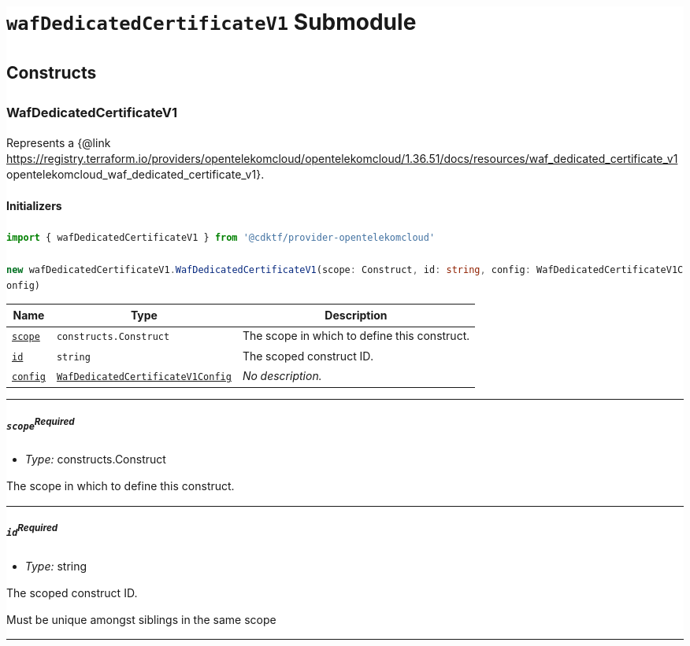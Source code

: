 # `wafDedicatedCertificateV1` Submodule <a name="`wafDedicatedCertificateV1` Submodule" id="@cdktf/provider-opentelekomcloud.wafDedicatedCertificateV1"></a>

## Constructs <a name="Constructs" id="Constructs"></a>

### WafDedicatedCertificateV1 <a name="WafDedicatedCertificateV1" id="@cdktf/provider-opentelekomcloud.wafDedicatedCertificateV1.WafDedicatedCertificateV1"></a>

Represents a {@link https://registry.terraform.io/providers/opentelekomcloud/opentelekomcloud/1.36.51/docs/resources/waf_dedicated_certificate_v1 opentelekomcloud_waf_dedicated_certificate_v1}.

#### Initializers <a name="Initializers" id="@cdktf/provider-opentelekomcloud.wafDedicatedCertificateV1.WafDedicatedCertificateV1.Initializer"></a>

```typescript
import { wafDedicatedCertificateV1 } from '@cdktf/provider-opentelekomcloud'

new wafDedicatedCertificateV1.WafDedicatedCertificateV1(scope: Construct, id: string, config: WafDedicatedCertificateV1Config)
```

| **Name** | **Type** | **Description** |
| --- | --- | --- |
| <code><a href="#@cdktf/provider-opentelekomcloud.wafDedicatedCertificateV1.WafDedicatedCertificateV1.Initializer.parameter.scope">scope</a></code> | <code>constructs.Construct</code> | The scope in which to define this construct. |
| <code><a href="#@cdktf/provider-opentelekomcloud.wafDedicatedCertificateV1.WafDedicatedCertificateV1.Initializer.parameter.id">id</a></code> | <code>string</code> | The scoped construct ID. |
| <code><a href="#@cdktf/provider-opentelekomcloud.wafDedicatedCertificateV1.WafDedicatedCertificateV1.Initializer.parameter.config">config</a></code> | <code><a href="#@cdktf/provider-opentelekomcloud.wafDedicatedCertificateV1.WafDedicatedCertificateV1Config">WafDedicatedCertificateV1Config</a></code> | *No description.* |

---

##### `scope`<sup>Required</sup> <a name="scope" id="@cdktf/provider-opentelekomcloud.wafDedicatedCertificateV1.WafDedicatedCertificateV1.Initializer.parameter.scope"></a>

- *Type:* constructs.Construct

The scope in which to define this construct.

---

##### `id`<sup>Required</sup> <a name="id" id="@cdktf/provider-opentelekomcloud.wafDedicatedCertificateV1.WafDedicatedCertificateV1.Initializer.parameter.id"></a>

- *Type:* string

The scoped construct ID.

Must be unique amongst siblings in the same scope

---